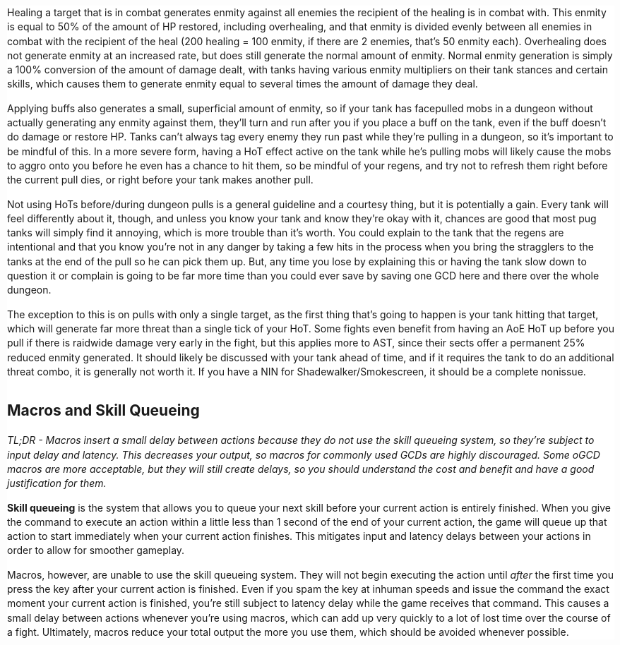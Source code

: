 Healing a target that is in combat generates enmity against all enemies the recipient of the healing is in combat with. This enmity is equal to 50% of the amount of HP restored, including overhealing, and that enmity is divided evenly between all enemies in combat with the recipient of the heal (200 healing = 100 enmity, if there are 2 enemies, that’s 50 enmity each). Overhealing does not generate enmity at an increased rate, but does still generate the normal amount of enmity. Normal enmity generation is simply a 100% conversion of the amount of damage dealt, with tanks having various enmity multipliers on their tank stances and certain skills, which causes them to generate enmity equal to several times the amount of damage they deal.

Applying buffs also generates a small, superficial amount of enmity, so if your tank has facepulled mobs in a dungeon without actually generating any enmity against them, they’ll turn and run after you if you place a buff on the tank, even if the buff doesn’t do damage or restore HP. Tanks can’t always tag every enemy they run past while they’re pulling in a dungeon, so it’s important to be mindful of this. In a more severe form, having a HoT effect active on the tank while he’s pulling mobs will likely cause the mobs to aggro onto you before he even has a chance to hit them, so be mindful of your regens, and try not to refresh them right before the current pull dies, or right before your tank makes another pull.

Not using HoTs before/during dungeon pulls is a general guideline and a courtesy thing, but it is potentially a gain. Every tank will feel differently about it, though, and unless you know your tank and know they’re okay with it, chances are good that most pug tanks will simply find it annoying, which is more trouble than it’s worth. You could explain to the tank that the regens are intentional and that you know you’re not in any danger by taking a few hits in the process when you bring the stragglers to the tanks at the end of the pull so he can pick them up. But, any time you lose by explaining this or having the tank slow down to question it or complain is going to be far more time than you could ever save by saving one GCD here and there over the whole dungeon.

The exception to this is on pulls with only a single target, as the first thing that’s going to happen is your tank hitting that target, which will generate far more threat than a single tick of your HoT. Some fights even benefit from having an AoE HoT up before you pull if there is raidwide damage very early in the fight, but this applies more to AST, since their sects offer a permanent 25% reduced enmity generated. It should likely be discussed with your tank ahead of time, and if it requires the tank to do an additional threat combo, it is generally not worth it. If you have a NIN for Shadewalker/Smokescreen, it should be a complete nonissue.

## Macros and Skill Queueing

*TL;DR - Macros insert a small delay between actions because they do not use the skill queueing system, so they’re subject to input delay and latency. This decreases your output, so macros for commonly used GCDs are highly discouraged. Some oGCD macros are more acceptable, but they will still create delays, so you should understand the cost and benefit and have a good justification for them.*

**Skill queueing** is the system that allows you to queue your next skill before your current action is entirely finished. When you give the command to execute an action within a little less than 1 second of the end of your current action, the game will queue up that action to start immediately when your current action finishes. This mitigates input and latency delays between your actions in order to allow for smoother gameplay.

Macros, however, are unable to use the skill queueing system. They will not begin executing the action until *after* the first time you press the key after your current action is finished. Even if you spam the key at inhuman speeds and issue the command the exact moment your current action is finished, you’re still subject to latency delay while the game receives that command. This causes a small delay between actions whenever you’re using macros, which can add up very quickly to a lot of lost time over the course of a fight. Ultimately, macros reduce your total output the more you use them, which should be avoided whenever possible.
